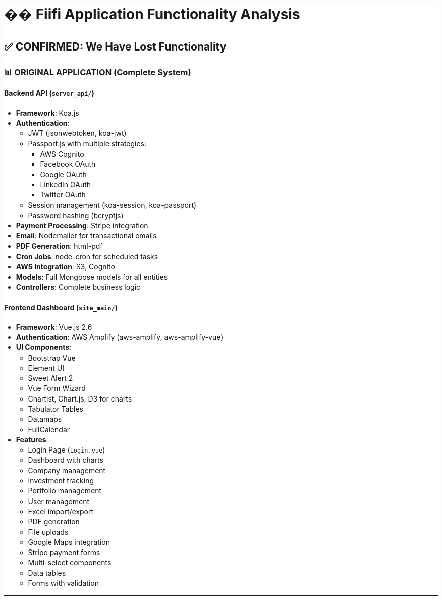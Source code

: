 # �� Fiifi Application Functionality Analysis

## ✅ CONFIRMED: We Have Lost Functionality

### 📊 **ORIGINAL APPLICATION (Complete System)**

#### **Backend API (`server_api/`)**
- **Framework**: Koa.js
- **Authentication**: 
  - JWT (jsonwebtoken, koa-jwt)
  - Passport.js with multiple strategies:
    - AWS Cognito
    - Facebook OAuth
    - Google OAuth
    - LinkedIn OAuth
    - Twitter OAuth
  - Session management (koa-session, koa-passport)
  - Password hashing (bcryptjs)
- **Payment Processing**: Stripe integration
- **Email**: Nodemailer for transactional emails
- **PDF Generation**: html-pdf
- **Cron Jobs**: node-cron for scheduled tasks
- **AWS Integration**: S3, Cognito
- **Models**: Full Mongoose models for all entities
- **Controllers**: Complete business logic

#### **Frontend Dashboard (`site_main/`)**
- **Framework**: Vue.js 2.6
- **Authentication**: AWS Amplify (aws-amplify, aws-amplify-vue)
- **UI Components**:
  - Bootstrap Vue
  - Element UI
  - Sweet Alert 2
  - Vue Form Wizard
  - Chartist, Chart.js, D3 for charts
  - Tabulator Tables
  - Datamaps
  - FullCalendar
- **Features**:
  - Login Page (`Login.vue`)
  - Dashboard with charts
  - Company management
  - Investment tracking
  - Portfolio management
  - User management
  - Excel import/export
  - PDF generation
  - File uploads
  - Google Maps integration
  - Stripe payment forms
  - Multi-select components
  - Data tables
  - Forms with validation

---